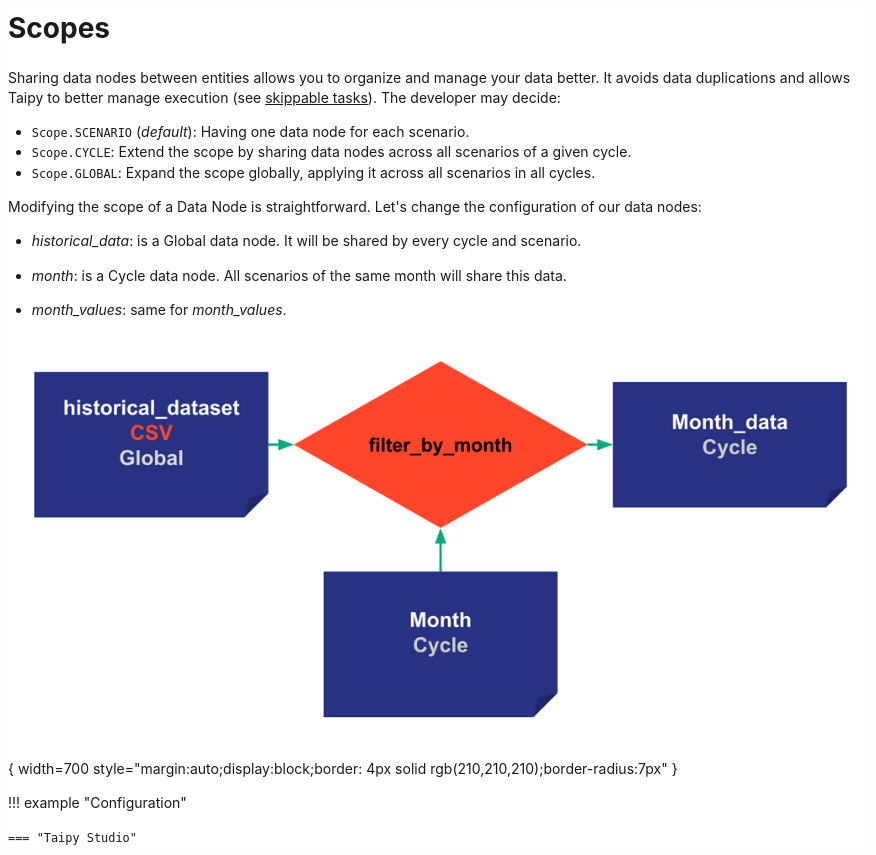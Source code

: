 # Scopes

Sharing data nodes between entities allows you to organize and manage your data better. 
It avoids data duplications and allows Taipy to better manage execution (see 
[skippable tasks](../../tips/skippable_tasks/index.md)).
The developer may decide:

- `Scope.SCENARIO` (_default_): Having one data node for each scenario.
- `Scope.CYCLE`: Extend the scope by sharing data nodes across all scenarios of a given cycle.
- `Scope.GLOBAL`: Expand the scope globally, applying it across all scenarios in all cycles.

Modifying the scope of a Data Node is straightforward.
Let's change the configuration of our data nodes:

- *historical_data*: is a Global data node. It will be shared by every cycle and scenario.

- *month*: is a Cycle data node. All scenarios of the same month will share this data.

- *month_values*: same for *month_values*.

![Configuration with Scope](config_scope.svg){ width=700 style="margin:auto;display:block;border: 4px solid rgb(210,210,210);border-radius:7px" }

!!! example "Configuration"

    === "Taipy Studio"
